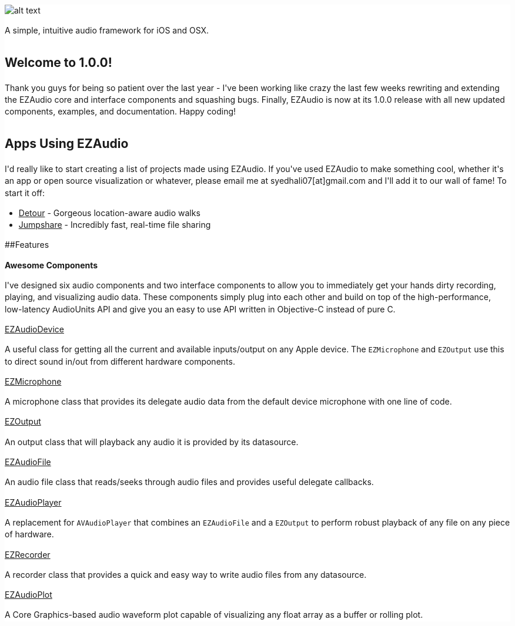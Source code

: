![alt text](http://i.imgur.com/ll5q68r.png "EZAudioLogo")

A simple, intuitive audio framework for iOS and OSX.

## Welcome to 1.0.0!
Thank you guys for being so patient over the last year - I've been working like crazy the last few weeks rewriting and extending the EZAudio core and interface components and squashing bugs. Finally, EZAudio is now at its 1.0.0 release with all new updated components, examples, and documentation. Happy coding!

## Apps Using EZAudio
I'd really like to start creating a list of projects made using EZAudio. If you've used EZAudio to make something cool, whether it's an app or open source visualization or whatever, please email me at syedhali07[at]gmail.com and I'll add it to our wall of fame!
To start it off:
- [Detour](https://www.detour.com/) - Gorgeous location-aware audio walks
- [Jumpshare](https://jumpshare.com/) - Incredibly fast, real-time file sharing

##Features

**Awesome Components**

I've designed six audio components and two interface components to allow you to immediately get your hands dirty recording, playing, and visualizing audio data. These components simply plug into each other and build on top of the high-performance, low-latency AudioUnits API and give you an easy to use API written in Objective-C instead of pure C.

[EZAudioDevice](#EZAudioDevice)

A useful class for getting all the current and available inputs/output on any Apple device. The `EZMicrophone`  and `EZOutput` use this to direct sound in/out from different hardware components.

[EZMicrophone](#EZMicrophone)

A microphone class that provides its delegate audio data from the default device microphone with one line of code.

[EZOutput](#EZOutput)

An output class that will playback any audio it is provided by its datasource.

[EZAudioFile](#EZAudioFile)

An audio file class that reads/seeks through audio files and provides useful delegate callbacks.

[EZAudioPlayer](#EZAudioPlayer)

A replacement for `AVAudioPlayer` that combines an `EZAudioFile` and a `EZOutput` to perform robust playback of any file on any piece of hardware.

[EZRecorder](#EZRecorder)

A recorder class that provides a quick and easy way to write audio files from any datasource.

[EZAudioPlot](#EZAudioPlot)

A Core Graphics-based audio waveform plot capable of visualizing any float array as a buffer or rolling plot.
